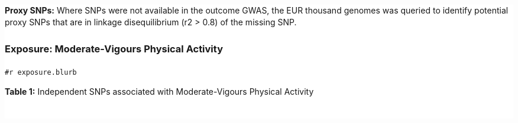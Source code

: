 **Proxy SNPs:** Where SNPs were not available in the outcome GWAS, the EUR thousand genomes was queried to identify potential proxy SNPs that are in linkage disequilibrium (r2 > 0.8) of the missing SNP.
<br>

### Exposure: Moderate-Vigours Physical Activity
`#r exposure.blurb`
<br>

**Table 1:** Independent SNPs associated with Moderate-Vigours Physical Activity
<div data-pagedtable="false">
  <script data-pagedtable-source type="application/json">
{"columns":[{"label":["SNP"],"name":[1],"type":["chr"],"align":["left"]},{"label":["CHROM"],"name":[2],"type":["dbl"],"align":["right"]},{"label":["POS"],"name":[3],"type":["dbl"],"align":["right"]},{"label":["REF"],"name":[4],"type":["chr"],"align":["left"]},{"label":["ALT"],"name":[5],"type":["chr"],"align":["left"]},{"label":["AF"],"name":[6],"type":["dbl"],"align":["right"]},{"label":["BETA"],"name":[7],"type":["dbl"],"align":["right"]},{"label":["SE"],"name":[8],"type":["dbl"],"align":["right"]},{"label":["Z"],"name":[9],"type":["dbl"],"align":["right"]},{"label":["P"],"name":[10],"type":["dbl"],"align":["right"]},{"label":["N"],"name":[11],"type":["dbl"],"align":["right"]},{"label":["TRAIT"],"name":[12],"type":["chr"],"align":["left"]}],"data":[{"1":"rs2942127","2":"1","3":"204420067","4":"G","5":"A","6":"0.824644","7":"-0.0160370","8":"0.00290278","9":"-5.52470","10":"3.3e-08","11":"377234","12":"MVPA"},{"1":"rs1974771","2":"2","3":"54278543","4":"G","5":"A","6":"0.099975","7":"0.0213389","8":"0.00367836","9":"5.80120","10":"6.6e-09","11":"377234","12":"MVPA"},{"1":"rs2114286","2":"3","3":"41194283","4":"A","5":"G","6":"0.534243","7":"0.0122453","8":"0.00221725","9":"5.52274","10":"3.3e-08","11":"377234","12":"MVPA"},{"1":"rs877483","2":"3","3":"53846741","4":"T","5":"C","6":"0.566815","7":"-0.0122277","8":"0.00222756","9":"-5.48928","10":"4.0e-08","11":"377234","12":"MVPA"},{"1":"rs2035562","2":"3","3":"85056521","4":"A","5":"G","6":"0.672483","7":"0.0138763","8":"0.00235606","9":"5.88962","10":"3.9e-09","11":"377234","12":"MVPA"},{"1":"rs181220614","2":"3","3":"153806914","4":"C","5":"G","6":"0.009415","7":"0.0668260","8":"0.01189990","9":"5.61568","10":"2.0e-08","11":"377234","12":"MVPA"},{"1":"rs1972763","2":"4","3":"159860563","4":"C","5":"T","6":"0.657628","7":"-0.0128383","8":"0.00232366","9":"-5.52503","10":"3.3e-08","11":"377234","12":"MVPA"},{"1":"rs77742115","2":"5","3":"18330424","4":"T","5":"C","6":"0.138319","7":"0.0183480","8":"0.00319777","9":"5.73775","10":"9.6e-09","11":"377234","12":"MVPA"},{"1":"rs2854277","2":"6","3":"32628084","4":"C","5":"T","6":"0.082571","7":"-0.0320288","8":"0.00506676","9":"-6.32136","10":"2.6e-10","11":"377234","12":"MVPA"},{"1":"rs17075350","2":"6","3":"114014536","4":"G","5":"A","6":"0.015163","7":"0.0507131","8":"0.00900921","9":"5.62903","10":"1.8e-08","11":"377234","12":"MVPA"},{"1":"rs1186721","2":"7","3":"34974602","4":"G","5":"A","6":"0.315844","7":"0.0129900","8":"0.00237226","9":"5.47579","10":"4.4e-08","11":"377234","12":"MVPA"},{"1":"rs921915","2":"7","3":"50228581","4":"T","5":"C","6":"0.587905","7":"0.0138882","8":"0.00224013","9":"6.19973","10":"5.7e-10","11":"377234","12":"MVPA"},{"1":"rs1043595","2":"7","3":"128410012","4":"G","5":"A","6":"0.282865","7":"-0.0144110","8":"0.00245416","9":"-5.87207","10":"4.3e-09","11":"377234","12":"MVPA"},{"1":"rs7804463","2":"7","3":"133447651","4":"T","5":"C","6":"0.470424","7":"-0.0150095","8":"0.00221333","9":"-6.78141","10":"1.2e-11","11":"377234","12":"MVPA"},{"1":"rs2988004","2":"9","3":"37044388","4":"T","5":"G","6":"0.442245","7":"0.0131708","8":"0.00223979","9":"5.88037","10":"4.1e-09","11":"377234","12":"MVPA"},{"1":"rs7326482","2":"13","3":"54037803","4":"G","5":"T","6":"0.615163","7":"0.0129605","8":"0.00229416","9":"5.64934","10":"1.6e-08","11":"377234","12":"MVPA"},{"1":"rs10145335","2":"14","3":"98547748","4":"G","5":"A","6":"0.250611","7":"0.0141221","8":"0.00254139","9":"5.55684","10":"2.7e-08","11":"377234","12":"MVPA"},{"1":"rs4886868","2":"15","3":"74353561","4":"T","5":"G","6":"0.585862","7":"0.0124954","8":"0.00226611","9":"5.51403","10":"3.5e-08","11":"377234","12":"MVPA"},{"1":"rs12912808","2":"15","3":"95292223","4":"C","5":"T","6":"0.148607","7":"-0.0175460","8":"0.00310889","9":"-5.64381","10":"1.7e-08","11":"377234","12":"MVPA"},{"1":"rs429358","2":"19","3":"45411941","4":"T","5":"C","6":"0.154172","7":"0.0219822","8":"0.00305356","9":"7.19888","10":"6.1e-13","11":"377234","12":"MVPA"},{"1":"rs1921981","2":"21","3":"42422547","4":"G","5":"A","6":"0.325647","7":"-0.0130370","8":"0.00237139","9":"-5.49762","10":"3.8e-08","11":"377234","12":"MVPA"}],"options":{"columns":{"min":{},"max":[10]},"rows":{"min":[10],"max":[10]},"pages":{}}}
  </script>
</div>
<br>
